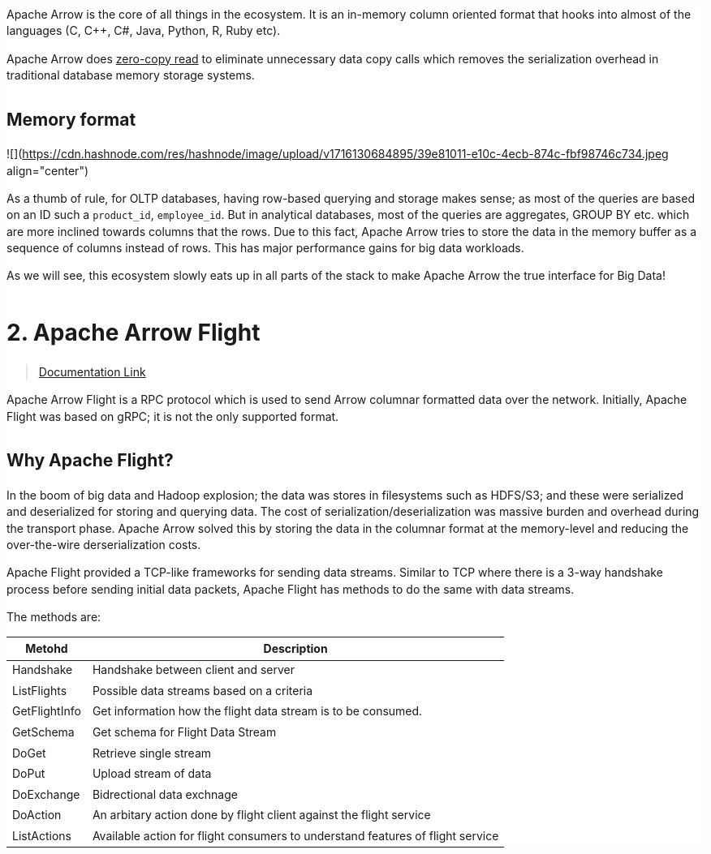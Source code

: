Apache Arrow is the core of all things in the ecosystem. It is an in-memory column oriented format that hooks into almost of the languages (C, C++, C#, Java, Python, R, Ruby etc).

Apache Arrow does [zero-copy read](https://en.wikipedia.org/wiki/Zero-copy) to eliminate unnecessary data copy calls which removes the serialization overhead in traditional database memory storage systems.

## Memory format

![](https://cdn.hashnode.com/res/hashnode/image/upload/v1716130684895/39e81011-e10c-4ecb-874c-fbf98746c734.jpeg align="center")

As a thumb of rule, for OLTP databases, having row-based querying and storage makes sense; as most of the queries are based on an ID such a `product_id`, `employee_id`. But in analytical databases, most of the queries are aggregates, GROUP BY etc. which are more inclined towards columns that the rows. Due to this fact, Apache Arrow tries to store the data in the memory buffer as a sequence of columns instead of rows. This has major performance gains for big data workloads.

As we will see, this ecosystem slowly eats up in all parts of the stack to make Apache Arrow the true interface for Big Data!

# 2\. Apache Arrow Flight

> [Documentation Link](https://arrow.apache.org/blog/2019/10/13/introducing-arrow-flight/)

Apache Arrow Flight is a RPC protocol which is used to send Arrow columnar formatted data over the network. Initially, Apache Flight was based on gRPC; it is not the only supported format.

## Why Apache Flight?

In the boom of big data and Hadoop explosion; the data was stores in filesystems such as HDFS/S3; and these were serialized and deserialized for storing and querying data. The cost of serialization/deserialization was massive burden and overhead during the transport phase. Apache Arrow solved this by storing the data in the columnar format at the memory-level and reducing the over-the-wire derserialization costs.

Apache Flight provided a TCP-like frameworks for sending data streams. Similar to TCP where there is a 3-way handshake process before sending initial data packets, Apache Flight has methods to do the same with data streams.

The methods are:

| Metohd | Description |
| --- | --- |
| Handshake | Handshake between client and server |
| ListFlights | Possible data streams based on a criteria |
| GetFlightInfo | Get information how the flight data stream is to be consumed. |
| GetSchema | Get schema for Flight Data Stream |
| DoGet | Retrieve single stream |
| DoPut | Upload stream of data |
| DoExchange | Bidrectional data exchnage |
| DoAction | An arbitary action done by flight client against the flight service |
| ListActions | Available action for flight consumers to understand features of flight service |
